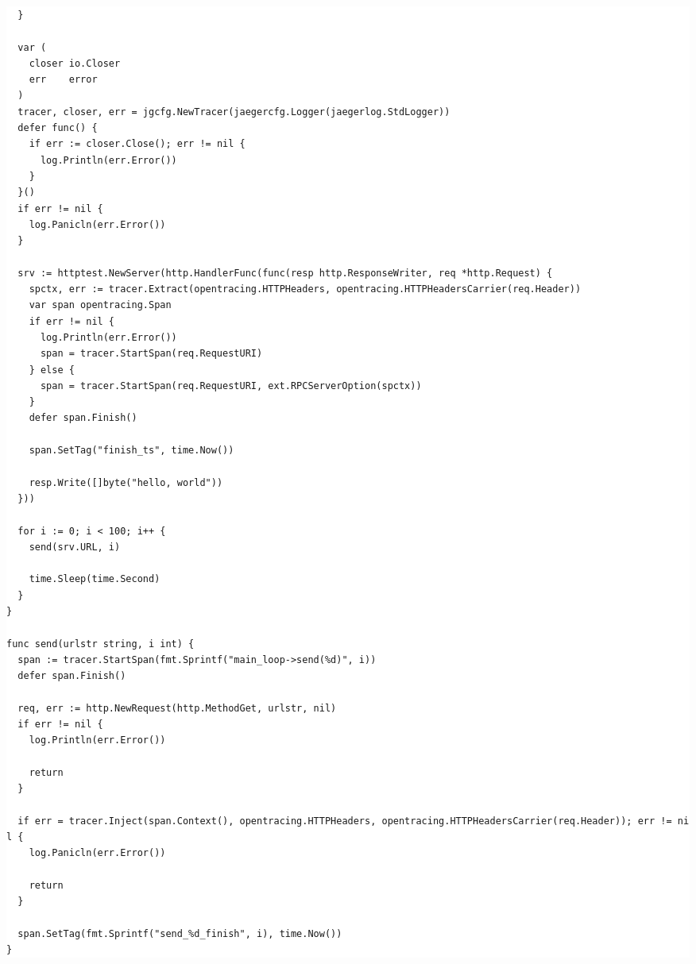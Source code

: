 ```golang
  }

  var (
    closer io.Closer
    err    error
  )
  tracer, closer, err = jgcfg.NewTracer(jaegercfg.Logger(jaegerlog.StdLogger))
  defer func() {
    if err := closer.Close(); err != nil {
      log.Println(err.Error())
    }
  }()
  if err != nil {
    log.Panicln(err.Error())
  }

  srv := httptest.NewServer(http.HandlerFunc(func(resp http.ResponseWriter, req *http.Request) {
    spctx, err := tracer.Extract(opentracing.HTTPHeaders, opentracing.HTTPHeadersCarrier(req.Header))
    var span opentracing.Span
    if err != nil {
      log.Println(err.Error())
      span = tracer.StartSpan(req.RequestURI)
    } else {
      span = tracer.StartSpan(req.RequestURI, ext.RPCServerOption(spctx))
    }
    defer span.Finish()

    span.SetTag("finish_ts", time.Now())

    resp.Write([]byte("hello, world"))
  }))

  for i := 0; i < 100; i++ {
    send(srv.URL, i)

    time.Sleep(time.Second)
  }
}

func send(urlstr string, i int) {
  span := tracer.StartSpan(fmt.Sprintf("main_loop->send(%d)", i))
  defer span.Finish()

  req, err := http.NewRequest(http.MethodGet, urlstr, nil)
  if err != nil {
    log.Println(err.Error())

    return
  }

  if err = tracer.Inject(span.Context(), opentracing.HTTPHeaders, opentracing.HTTPHeadersCarrier(req.Header)); err != nil {
    log.Panicln(err.Error())

    return
  }

  span.SetTag(fmt.Sprintf("send_%d_finish", i), time.Now())
}
```
